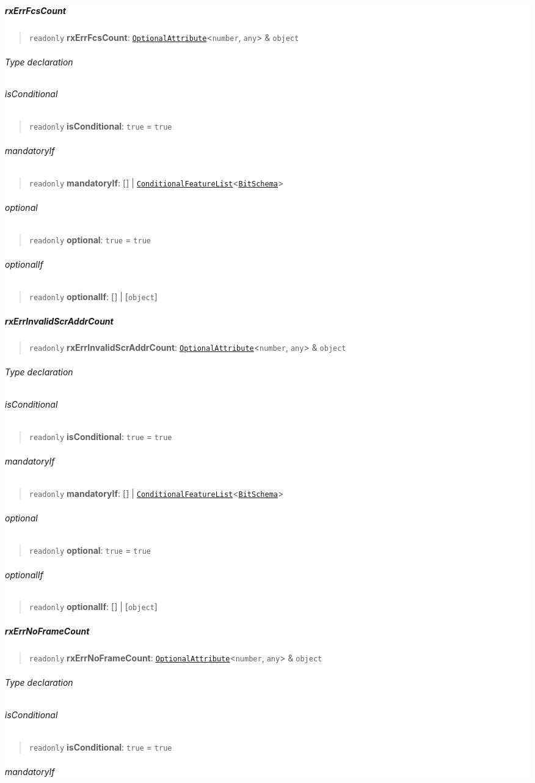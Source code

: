 ##### rxErrFcsCount

> `readonly` **rxErrFcsCount**: [`OptionalAttribute`](../../../interfaces/OptionalAttribute.md)\<`number`, `any`\> & `object`

###### Type declaration

###### isConditional

> `readonly` **isConditional**: `true` = `true`

###### mandatoryIf

> `readonly` **mandatoryIf**: [] \| [`ConditionalFeatureList`](../../../README.md#conditionalfeaturelistf)\<[`BitSchema`](../../../../../schema/export/README.md#bitschema)\>

###### optional

> `readonly` **optional**: `true` = `true`

###### optionalIf

> `readonly` **optionalIf**: [] \| [`object`]

##### rxErrInvalidScrAddrCount

> `readonly` **rxErrInvalidScrAddrCount**: [`OptionalAttribute`](../../../interfaces/OptionalAttribute.md)\<`number`, `any`\> & `object`

###### Type declaration

###### isConditional

> `readonly` **isConditional**: `true` = `true`

###### mandatoryIf

> `readonly` **mandatoryIf**: [] \| [`ConditionalFeatureList`](../../../README.md#conditionalfeaturelistf)\<[`BitSchema`](../../../../../schema/export/README.md#bitschema)\>

###### optional

> `readonly` **optional**: `true` = `true`

###### optionalIf

> `readonly` **optionalIf**: [] \| [`object`]

##### rxErrNoFrameCount

> `readonly` **rxErrNoFrameCount**: [`OptionalAttribute`](../../../interfaces/OptionalAttribute.md)\<`number`, `any`\> & `object`

###### Type declaration

###### isConditional

> `readonly` **isConditional**: `true` = `true`

###### mandatoryIf
